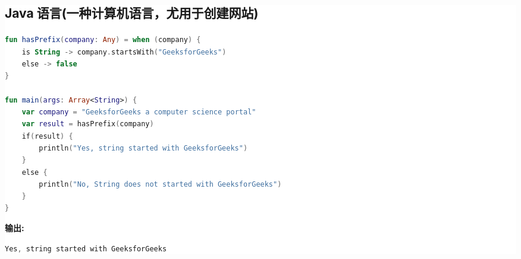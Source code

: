 ## Java 语言(一种计算机语言，尤用于创建网站)

```kt
fun hasPrefix(company: Any) = when (company) {
    is String -> company.startsWith("GeeksforGeeks")
    else -> false
}

fun main(args: Array<String>) {
    var company = "GeeksforGeeks a computer science portal"
    var result = hasPrefix(company)
    if(result) {
        println("Yes, string started with GeeksforGeeks")
    }
    else {
        println("No, String does not started with GeeksforGeeks")
    }
}
```

**输出:**

```kt
Yes, string started with GeeksforGeeks
```